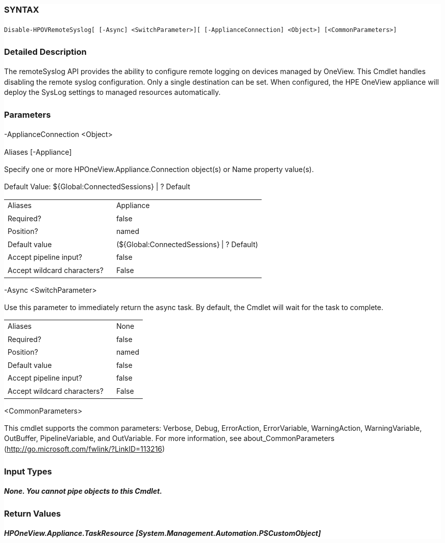 ### SYNTAX
<p>
<pre><code>Disable-HPOVRemoteSyslog[ [-Async] &lt;SwitchParameter&gt;][ [-ApplianceConnection] &lt;Object&gt;] [&lt;CommonParameters&gt;]</code></pre>

### Detailed Description
<p>
The remoteSyslog API provides the ability to configure remote logging on devices managed by OneView.  This Cmdlet handles disabling the remote syslog configuration.  Only a single destination can be set.  When configured, the HPE OneView appliance will deploy the SysLog settings to managed resources automatically.


### Parameters

-ApplianceConnection &lt;Object&gt;<p>
Aliases [-Appliance]

Specify one or more HPOneView.Appliance.Connection object(s) or Name property value(s).

Default Value: ${Global:ConnectedSessions} | ? Default

<table><tbody><tr><td>Aliases</td><td>Appliance</td></tr><tr><td>Required?</td><td>false</td></tr><tr><td>Position?</td><td>named</td></tr><tr><td>Default value</td><td>(${Global:ConnectedSessions} | ? Default)</td></tr><tr><td>Accept pipeline input?</td><td>false</td></tr><tr><td>Accept wildcard characters?&nbsp;&nbsp;&nbsp; </td><td>False</td></tr></tbody></table>

 -Async &lt;SwitchParameter&gt;<p>
Use this parameter to immediately return the async task.  By default, the Cmdlet will wait for the task to complete.

<table><tbody><tr><td>Aliases</td><td>None</td></tr><tr><td>Required?</td><td>false</td></tr><tr><td>Position?</td><td>named</td></tr><tr><td>Default value</td><td>false</td></tr><tr><td>Accept pipeline input?</td><td>false</td></tr><tr><td>Accept wildcard characters?&nbsp;&nbsp;&nbsp; </td><td>False</td></tr></tbody></table>

 &lt;CommonParameters&gt;

This cmdlet supports the common parameters: Verbose, Debug, ErrorAction, ErrorVariable, WarningAction, WarningVariable, OutBuffer, PipelineVariable, and OutVariable. For more information, see about_CommonParameters (<a href="http://go.microsoft.com/fwlink/?LinkID=113216">http://go.microsoft.com/fwlink/?LinkID=113216</a>)<p>

### Input Types

_**None. You cannot pipe objects to this Cmdlet.**_

 



### Return Values

_**HPOneView.Appliance.TaskResource [System.Management.Automation.PSCustomObject]**_

 
